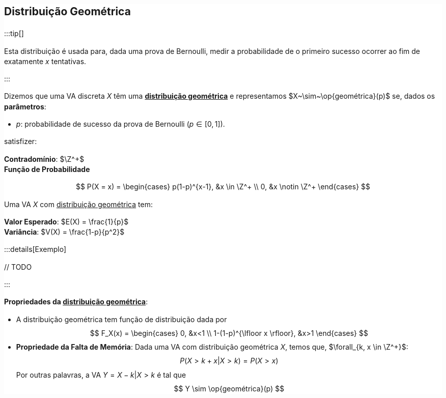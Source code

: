 ## Distribuição Geométrica

:::tip[]

Esta distribuição é usada para, dada uma prova de Bernoulli, medir a probabilidade de o primeiro sucesso ocorrer ao fim de exatamente $x$ tentativas.

:::

Dizemos que uma VA discreta $X$ têm uma [**distribuição geométrica**](color:orange) e representamos $X~\sim~\op{geométrica}(p)$ se, dados os **parâmetros**:

- $p$: probabilidade de sucesso da prova de Bernoulli ($p \in [0,1]$).

satisfizer:

**Contradomínio**: $\Z^+$  
**Função de Probabilidade**

$$
P(X = x) =
\begin{cases}
p(1-p)^{x-1}, &x \in \Z^+ \\
0, &x \notin \Z^+
\end{cases}
$$

Uma VA $X$ com [distribuição geométrica](color:orange) tem:

**Valor Esperado**: $E(X) = \frac{1}{p}$  
**Variância**: $V(X) = \frac{1-p}{p^2}$

:::details[Exemplo]

// TODO

:::

**Propriedades da [distribuição geométrica](color:orange)**:

- A distribuição geométrica tem função de distribuição dada por
  $$
  F_X(x) =
  \begin{cases}
  0, &x<1 \\
  1-(1-p)^{\lfloor x \rfloor}, &x>1
  \end{cases}
  $$
- **Propriedade da Falta de Memória**: Dada uma VA com distribuição geométrica $X$, temos que, $\forall_{k, x \in \Z^+}$:
  $$
  P(X > k+x | X > k) = P(X > x)
  $$
  Por outras palavras, a VA $Y = X-k | X>k$ é tal que
  $$
  Y \sim \op{geométrica}(p)
  $$
